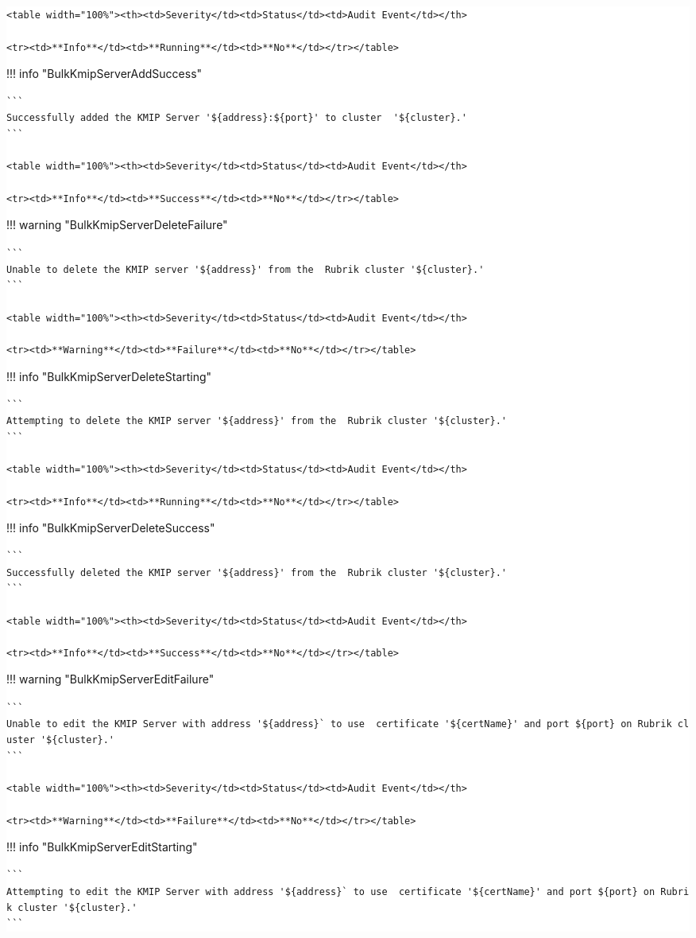     <table width="100%"><th><td>Severity</td><td>Status</td><td>Audit Event</td></th>

    <tr><td>**Info**</td><td>**Running**</td><td>**No**</td></tr></table>


!!! info "BulkKmipServerAddSuccess"

    ```
    Successfully added the KMIP Server '${address}:${port}' to cluster  '${cluster}.'
    ```

    <table width="100%"><th><td>Severity</td><td>Status</td><td>Audit Event</td></th>

    <tr><td>**Info**</td><td>**Success**</td><td>**No**</td></tr></table>


!!! warning "BulkKmipServerDeleteFailure"

    ```
    Unable to delete the KMIP server '${address}' from the  Rubrik cluster '${cluster}.'
    ```

    <table width="100%"><th><td>Severity</td><td>Status</td><td>Audit Event</td></th>

    <tr><td>**Warning**</td><td>**Failure**</td><td>**No**</td></tr></table>


!!! info "BulkKmipServerDeleteStarting"

    ```
    Attempting to delete the KMIP server '${address}' from the  Rubrik cluster '${cluster}.'
    ```

    <table width="100%"><th><td>Severity</td><td>Status</td><td>Audit Event</td></th>

    <tr><td>**Info**</td><td>**Running**</td><td>**No**</td></tr></table>


!!! info "BulkKmipServerDeleteSuccess"

    ```
    Successfully deleted the KMIP server '${address}' from the  Rubrik cluster '${cluster}.'
    ```

    <table width="100%"><th><td>Severity</td><td>Status</td><td>Audit Event</td></th>

    <tr><td>**Info**</td><td>**Success**</td><td>**No**</td></tr></table>


!!! warning "BulkKmipServerEditFailure"

    ```
    Unable to edit the KMIP Server with address '${address}` to use  certificate '${certName}' and port ${port} on Rubrik cluster '${cluster}.'
    ```

    <table width="100%"><th><td>Severity</td><td>Status</td><td>Audit Event</td></th>

    <tr><td>**Warning**</td><td>**Failure**</td><td>**No**</td></tr></table>


!!! info "BulkKmipServerEditStarting"

    ```
    Attempting to edit the KMIP Server with address '${address}` to use  certificate '${certName}' and port ${port} on Rubrik cluster '${cluster}.'
    ```
